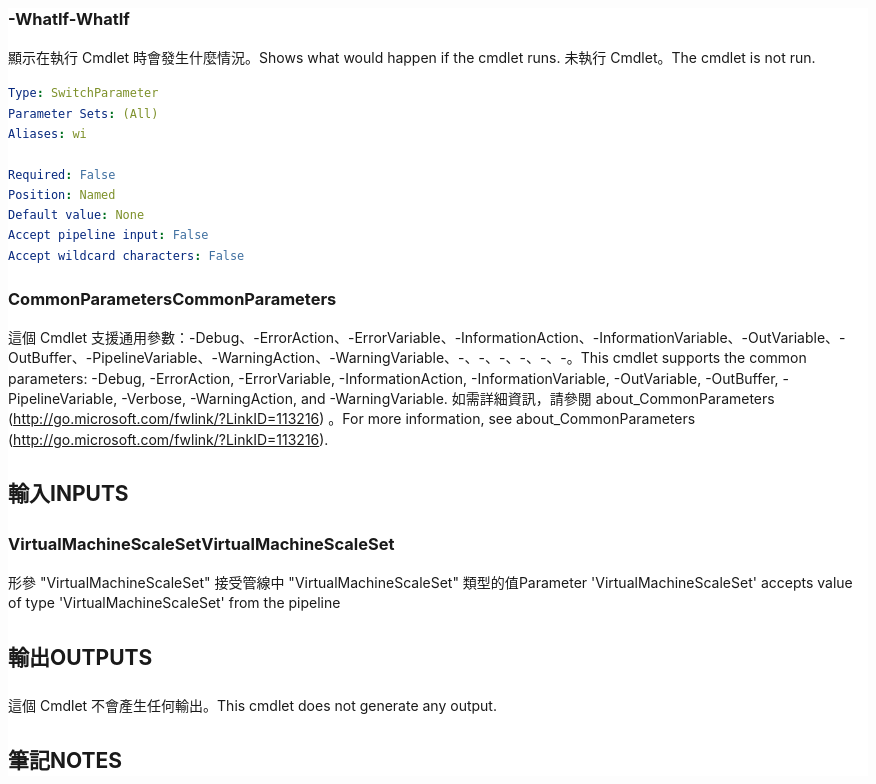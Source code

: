 ### <span data-ttu-id="d7dd5-140">-WhatIf</span><span class="sxs-lookup"><span data-stu-id="d7dd5-140">-WhatIf</span></span>
<span data-ttu-id="d7dd5-141">顯示在執行 Cmdlet 時會發生什麼情況。</span><span class="sxs-lookup"><span data-stu-id="d7dd5-141">Shows what would happen if the cmdlet runs.</span></span> <span data-ttu-id="d7dd5-142">未執行 Cmdlet。</span><span class="sxs-lookup"><span data-stu-id="d7dd5-142">The cmdlet is not run.</span></span>

```yaml
Type: SwitchParameter
Parameter Sets: (All)
Aliases: wi

Required: False
Position: Named
Default value: None
Accept pipeline input: False
Accept wildcard characters: False
```

### <span data-ttu-id="d7dd5-143">CommonParameters</span><span class="sxs-lookup"><span data-stu-id="d7dd5-143">CommonParameters</span></span>
<span data-ttu-id="d7dd5-144">這個 Cmdlet 支援通用參數：-Debug、-ErrorAction、-ErrorVariable、-InformationAction、-InformationVariable、-OutVariable、-OutBuffer、-PipelineVariable、-WarningAction、-WarningVariable、-、-、-、-、-、-。</span><span class="sxs-lookup"><span data-stu-id="d7dd5-144">This cmdlet supports the common parameters: -Debug, -ErrorAction, -ErrorVariable, -InformationAction, -InformationVariable, -OutVariable, -OutBuffer, -PipelineVariable, -Verbose, -WarningAction, and -WarningVariable.</span></span> <span data-ttu-id="d7dd5-145">如需詳細資訊，請參閱 about_CommonParameters (http://go.microsoft.com/fwlink/?LinkID=113216) 。</span><span class="sxs-lookup"><span data-stu-id="d7dd5-145">For more information, see about_CommonParameters (http://go.microsoft.com/fwlink/?LinkID=113216).</span></span>

## <span data-ttu-id="d7dd5-146">輸入</span><span class="sxs-lookup"><span data-stu-id="d7dd5-146">INPUTS</span></span>

### <span data-ttu-id="d7dd5-147">VirtualMachineScaleSet</span><span class="sxs-lookup"><span data-stu-id="d7dd5-147">VirtualMachineScaleSet</span></span>
<span data-ttu-id="d7dd5-148">形參 "VirtualMachineScaleSet" 接受管線中 "VirtualMachineScaleSet" 類型的值</span><span class="sxs-lookup"><span data-stu-id="d7dd5-148">Parameter 'VirtualMachineScaleSet' accepts value of type 'VirtualMachineScaleSet' from the pipeline</span></span>

## <span data-ttu-id="d7dd5-149">輸出</span><span class="sxs-lookup"><span data-stu-id="d7dd5-149">OUTPUTS</span></span>

###  
<span data-ttu-id="d7dd5-150">這個 Cmdlet 不會產生任何輸出。</span><span class="sxs-lookup"><span data-stu-id="d7dd5-150">This cmdlet does not generate any output.</span></span>

## <span data-ttu-id="d7dd5-151">筆記</span><span class="sxs-lookup"><span data-stu-id="d7dd5-151">NOTES</span></span>
